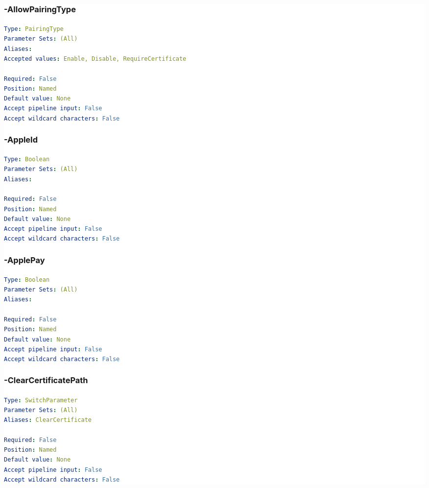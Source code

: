### -AllowPairingType
```yaml
Type: PairingType
Parameter Sets: (All)
Aliases:
Accepted values: Enable, Disable, RequireCertificate

Required: False
Position: Named
Default value: None
Accept pipeline input: False
Accept wildcard characters: False
```

### -AppleId
```yaml
Type: Boolean
Parameter Sets: (All)
Aliases:

Required: False
Position: Named
Default value: None
Accept pipeline input: False
Accept wildcard characters: False
```

### -ApplePay
```yaml
Type: Boolean
Parameter Sets: (All)
Aliases:

Required: False
Position: Named
Default value: None
Accept pipeline input: False
Accept wildcard characters: False
```

### -ClearCertificatePath
```yaml
Type: SwitchParameter
Parameter Sets: (All)
Aliases: ClearCertificate

Required: False
Position: Named
Default value: None
Accept pipeline input: False
Accept wildcard characters: False
```
